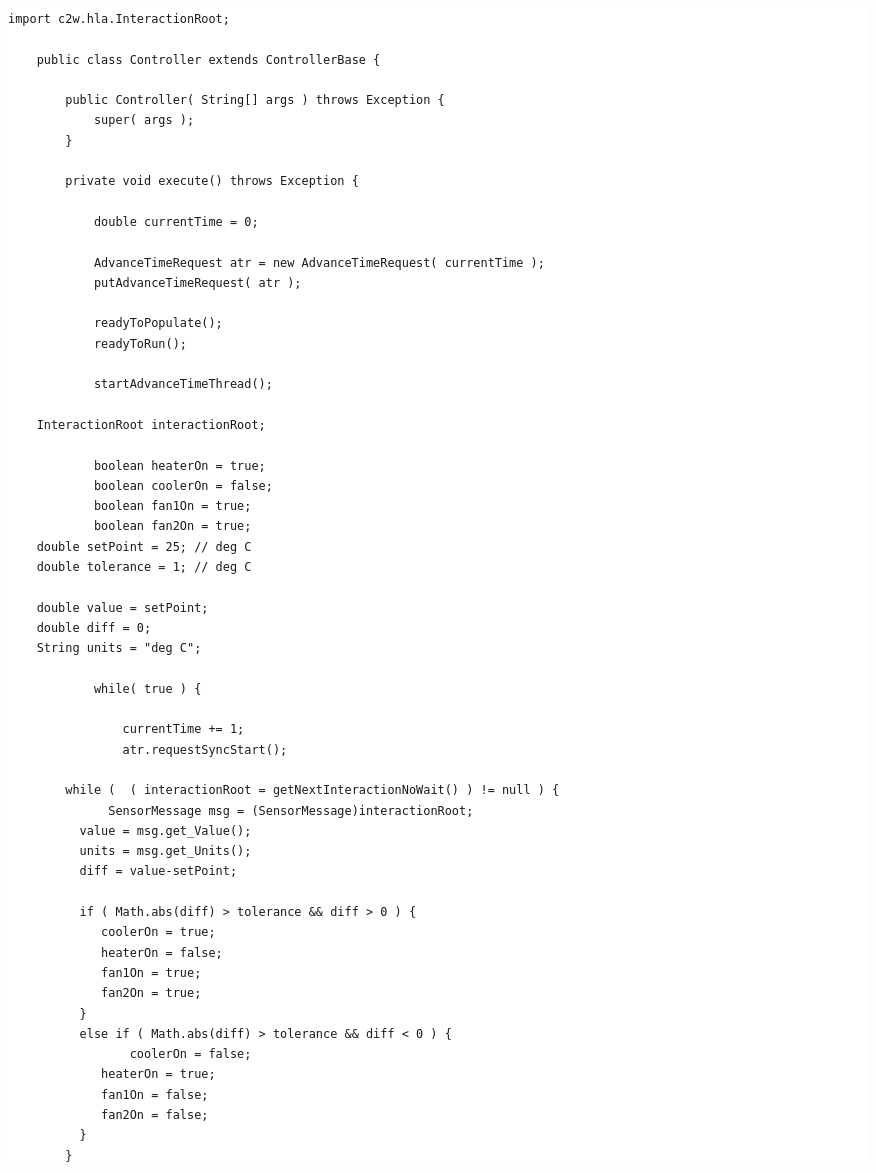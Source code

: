 
	import c2w.hla.InteractionRoot;

        public class Controller extends ControllerBase {

            public Controller( String[] args ) throws Exception {
                super( args );
            }

            private void execute() throws Exception {

                double currentTime = 0;

                AdvanceTimeRequest atr = new AdvanceTimeRequest( currentTime );
                putAdvanceTimeRequest( atr );

                readyToPopulate();
                readyToRun();

                startAdvanceTimeThread();

		InteractionRoot interactionRoot;

                boolean heaterOn = true;
                boolean coolerOn = false;
                boolean fan1On = true;
                boolean fan2On = true;
		double setPoint = 25; // deg C
		double tolerance = 1; // deg C
		
		double value = setPoint;
		double diff = 0;
		String units = "deg C";

                while( true ) {

                    currentTime += 1;
                    atr.requestSyncStart();

		    while (  ( interactionRoot = getNextInteractionNoWait() ) != null ) {
		    	  SensorMessage msg = (SensorMessage)interactionRoot;
			  value = msg.get_Value();
			  units = msg.get_Units();
			  diff = value-setPoint;

			  if ( Math.abs(diff) > tolerance && diff > 0 ) {
			     coolerOn = true;
			     heaterOn = false;
			     fan1On = true;
			     fan2On = true;
			  }
			  else if ( Math.abs(diff) > tolerance && diff < 0 ) {
		    	     coolerOn = false;
			     heaterOn = true;
			     fan1On = false;
			     fan2On = false;
			  }
		    }
